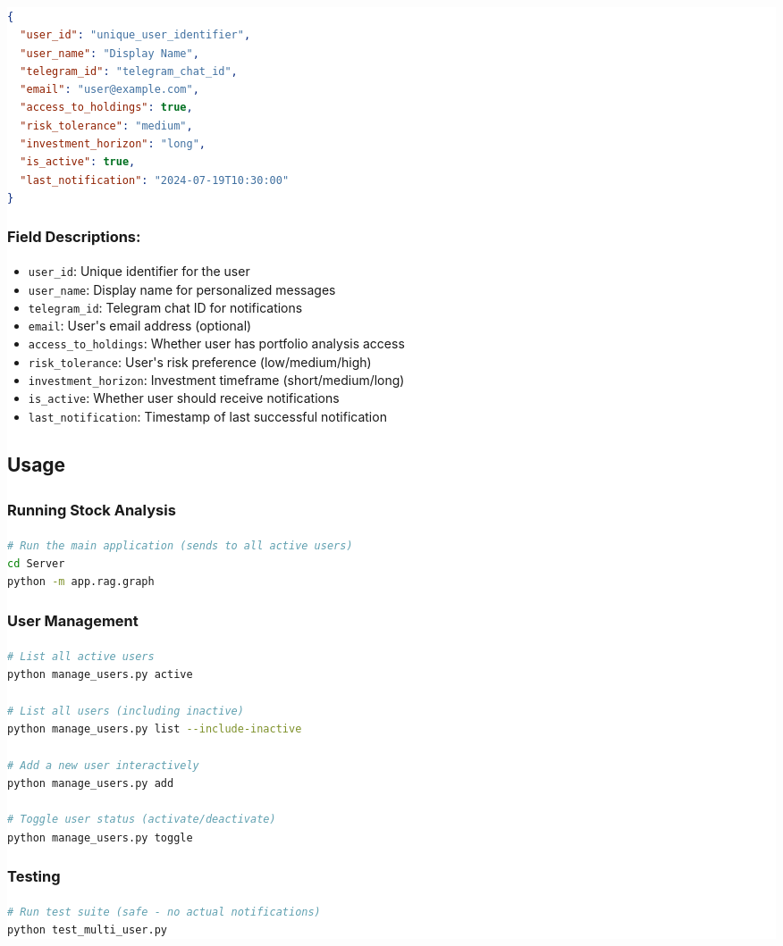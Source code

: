 ```json
{
  "user_id": "unique_user_identifier",
  "user_name": "Display Name",
  "telegram_id": "telegram_chat_id",
  "email": "user@example.com",
  "access_to_holdings": true,
  "risk_tolerance": "medium",
  "investment_horizon": "long",
  "is_active": true,
  "last_notification": "2024-07-19T10:30:00"
}
```

### Field Descriptions:
- `user_id`: Unique identifier for the user
- `user_name`: Display name for personalized messages
- `telegram_id`: Telegram chat ID for notifications
- `email`: User's email address (optional)
- `access_to_holdings`: Whether user has portfolio analysis access
- `risk_tolerance`: User's risk preference (low/medium/high)
- `investment_horizon`: Investment timeframe (short/medium/long)
- `is_active`: Whether user should receive notifications
- `last_notification`: Timestamp of last successful notification

## Usage

### Running Stock Analysis
```bash
# Run the main application (sends to all active users)
cd Server
python -m app.rag.graph
```

### User Management
```bash
# List all active users
python manage_users.py active

# List all users (including inactive)
python manage_users.py list --include-inactive

# Add a new user interactively
python manage_users.py add

# Toggle user status (activate/deactivate)
python manage_users.py toggle
```

### Testing
```bash
# Run test suite (safe - no actual notifications)
python test_multi_user.py
```
